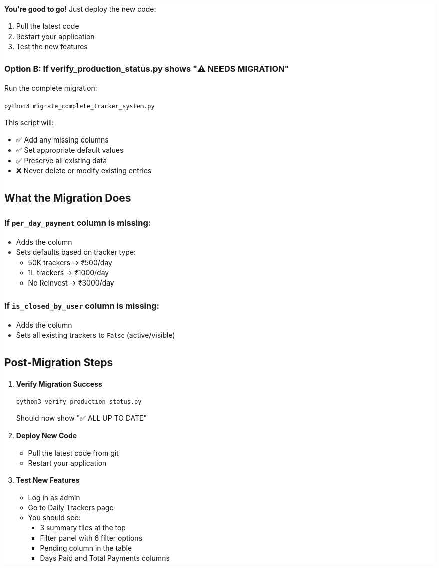 **You're good to go!** Just deploy the new code:

1. Pull the latest code
2. Restart your application
3. Test the new features

### Option B: If verify_production_status.py shows "⚠️ NEEDS MIGRATION"

Run the complete migration:

```bash
python3 migrate_complete_tracker_system.py
```

This script will:
- ✅ Add any missing columns
- ✅ Set appropriate default values
- ✅ Preserve all existing data
- ❌ Never delete or modify existing entries

## What the Migration Does

### If `per_day_payment` column is missing:
- Adds the column
- Sets defaults based on tracker type:
  - 50K trackers → ₹500/day
  - 1L trackers → ₹1000/day
  - No Reinvest → ₹3000/day

### If `is_closed_by_user` column is missing:
- Adds the column
- Sets all existing trackers to `False` (active/visible)

## Post-Migration Steps

1. **Verify Migration Success**
   ```bash
   python3 verify_production_status.py
   ```
   Should now show "✅ ALL UP TO DATE"

2. **Deploy New Code**
   - Pull the latest code from git
   - Restart your application

3. **Test New Features**
   - Log in as admin
   - Go to Daily Trackers page
   - You should see:
     - 3 summary tiles at the top
     - Filter panel with 6 filter options
     - Pending column in the table
     - Days Paid and Total Payments columns
